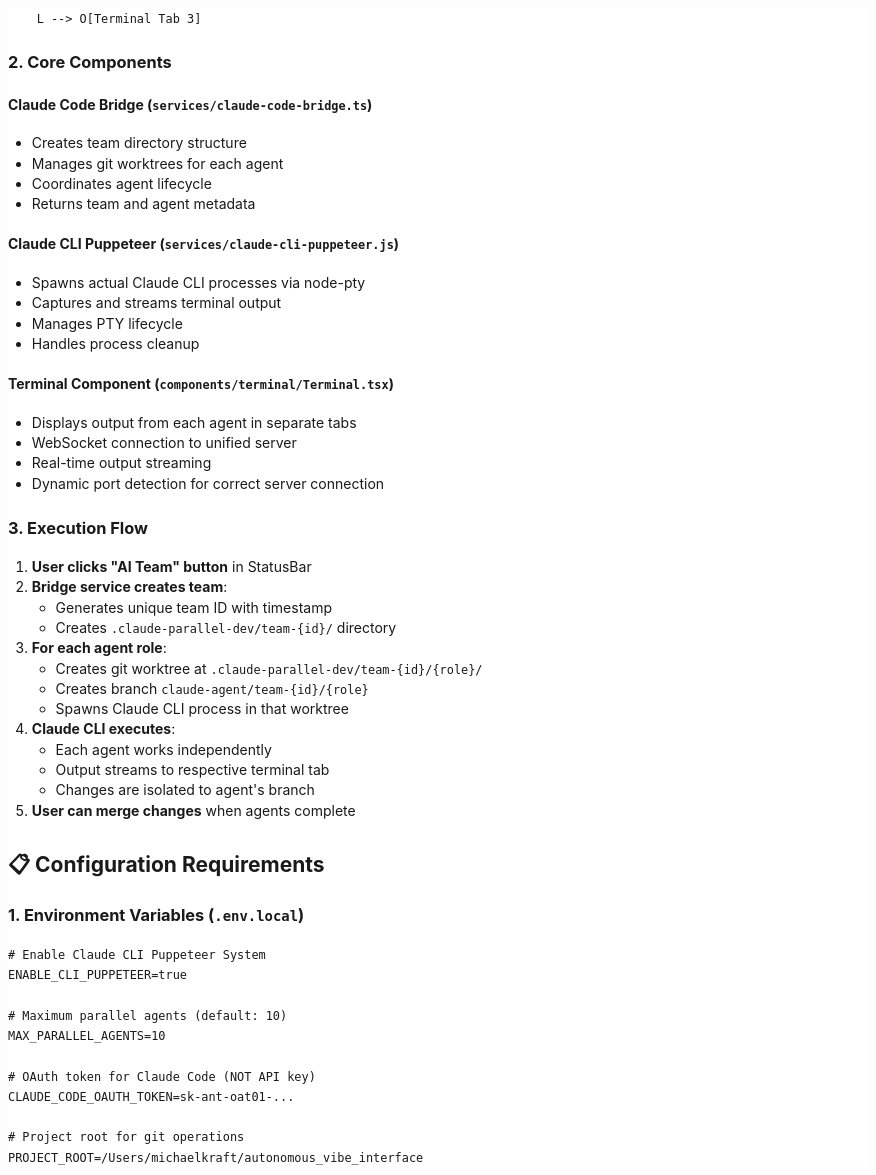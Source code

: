 ```mermaid
    L --> O[Terminal Tab 3]
```

### 2. Core Components

#### Claude Code Bridge (`services/claude-code-bridge.ts`)
- Creates team directory structure
- Manages git worktrees for each agent
- Coordinates agent lifecycle
- Returns team and agent metadata

#### Claude CLI Puppeteer (`services/claude-cli-puppeteer.js`)
- Spawns actual Claude CLI processes via node-pty
- Captures and streams terminal output
- Manages PTY lifecycle
- Handles process cleanup

#### Terminal Component (`components/terminal/Terminal.tsx`)
- Displays output from each agent in separate tabs
- WebSocket connection to unified server
- Real-time output streaming
- Dynamic port detection for correct server connection

### 3. Execution Flow

1. **User clicks "AI Team" button** in StatusBar
2. **Bridge service creates team**:
   - Generates unique team ID with timestamp
   - Creates `.claude-parallel-dev/team-{id}/` directory
3. **For each agent role**:
   - Creates git worktree at `.claude-parallel-dev/team-{id}/{role}/`
   - Creates branch `claude-agent/team-{id}/{role}`
   - Spawns Claude CLI process in that worktree
4. **Claude CLI executes**:
   - Each agent works independently
   - Output streams to respective terminal tab
   - Changes are isolated to agent's branch
5. **User can merge changes** when agents complete

## 📋 Configuration Requirements

### 1. Environment Variables (`.env.local`)

```env
# Enable Claude CLI Puppeteer System
ENABLE_CLI_PUPPETEER=true

# Maximum parallel agents (default: 10)
MAX_PARALLEL_AGENTS=10

# OAuth token for Claude Code (NOT API key)
CLAUDE_CODE_OAUTH_TOKEN=sk-ant-oat01-...

# Project root for git operations
PROJECT_ROOT=/Users/michaelkraft/autonomous_vibe_interface
```
